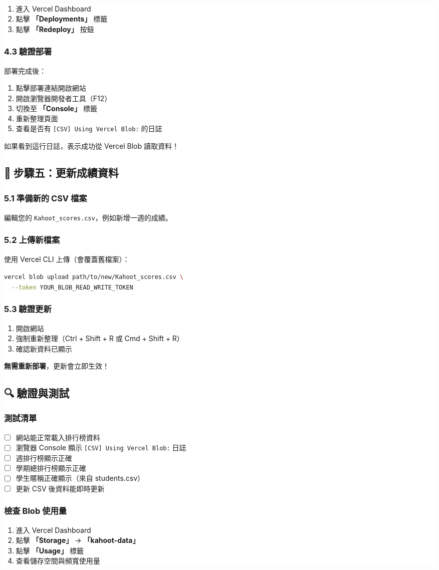1. 進入 Vercel Dashboard
2. 點擊 **「Deployments」** 標籤
3. 點擊 **「Redeploy」** 按鈕

### 4.3 驗證部署

部署完成後：

1. 點擊部署連結開啟網站
2. 開啟瀏覽器開發者工具（F12）
3. 切換至 **「Console」** 標籤
4. 重新整理頁面
5. 查看是否有 `[CSV] Using Vercel Blob:` 的日誌

如果看到這行日誌，表示成功從 Vercel Blob 讀取資料！

## 📝 步驟五：更新成績資料

### 5.1 準備新的 CSV 檔案

編輯您的 `Kahoot_scores.csv`，例如新增一週的成績。

### 5.2 上傳新檔案

使用 Vercel CLI 上傳（會覆蓋舊檔案）：

```bash
vercel blob upload path/to/new/Kahoot_scores.csv \
  --token YOUR_BLOB_READ_WRITE_TOKEN
```

### 5.3 驗證更新

1. 開啟網站
2. 強制重新整理（Ctrl + Shift + R 或 Cmd + Shift + R）
3. 確認新資料已顯示

**無需重新部署**，更新會立即生效！

## 🔍 驗證與測試

### 測試清單

- [ ] 網站能正常載入排行榜資料
- [ ] 瀏覽器 Console 顯示 `[CSV] Using Vercel Blob:` 日誌
- [ ] 週排行榜顯示正確
- [ ] 學期總排行榜顯示正確
- [ ] 學生暱稱正確顯示（來自 students.csv）
- [ ] 更新 CSV 後資料能即時更新

### 檢查 Blob 使用量

1. 進入 Vercel Dashboard
2. 點擊 **「Storage」** → **「kahoot-data」**
3. 點擊 **「Usage」** 標籤
4. 查看儲存空間與頻寬使用量
